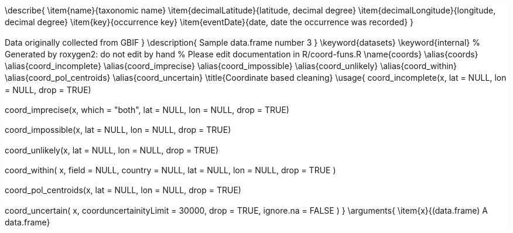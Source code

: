 \describe{
\item{name}{taxonomic name}
\item{decimalLatitude}{latitude, decimal degree}
\item{decimalLongitude}{longitude, decimal degree}
\item{key}{occurrence key}
\item{eventDate}{date, date the occurrence was recorded}
}

Data originally collected from GBIF
}
\description{
Sample data.frame number 3
}
\keyword{datasets}
\keyword{internal}
% Generated by roxygen2: do not edit by hand
% Please edit documentation in R/coord-funs.R
\name{coords}
\alias{coords}
\alias{coord_incomplete}
\alias{coord_imprecise}
\alias{coord_impossible}
\alias{coord_unlikely}
\alias{coord_within}
\alias{coord_pol_centroids}
\alias{coord_uncertain}
\title{Coordinate based cleaning}
\usage{
coord_incomplete(x, lat = NULL, lon = NULL, drop = TRUE)

coord_imprecise(x, which = "both", lat = NULL, lon = NULL, drop = TRUE)

coord_impossible(x, lat = NULL, lon = NULL, drop = TRUE)

coord_unlikely(x, lat = NULL, lon = NULL, drop = TRUE)

coord_within(
  x,
  field = NULL,
  country = NULL,
  lat = NULL,
  lon = NULL,
  drop = TRUE
)

coord_pol_centroids(x, lat = NULL, lon = NULL, drop = TRUE)

coord_uncertain(
  x,
  coorduncertainityLimit = 30000,
  drop = TRUE,
  ignore.na = FALSE
)
}
\arguments{
\item{x}{(data.frame) A data.frame}
